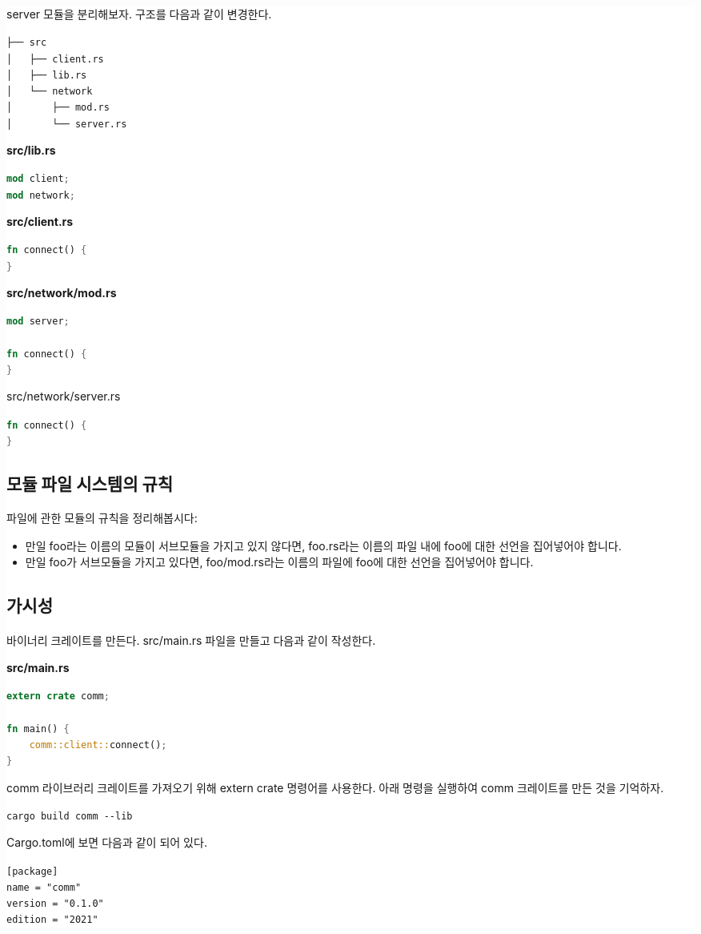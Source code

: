 server 모듈을 분리해보자. 
구조를 다음과 같이 변경한다. 
```shell
├── src
│   ├── client.rs
│   ├── lib.rs
│   └── network
│       ├── mod.rs
│       └── server.rs
```


**src/lib.rs**
```rust
mod client; 
mod network;
```

**src/client.rs**
```rust
fn connect() {
}
```
**src/network/mod.rs**   
```rust
mod server; 

fn connect() {
}
```
src/network/server.rs
```rust
fn connect() {
}
```



## 모듈 파일 시스템의 규칙
파일에 관한 모듈의 규칙을 정리해봅시다:

* 만일 foo라는 이름의 모듈이 서브모듈을 가지고 있지 않다면, foo.rs라는 이름의 파일 내에 foo에 대한 선언을 집어넣어야 합니다.
* 만일 foo가 서브모듈을 가지고 있다면, foo/mod.rs라는 이름의 파일에 foo에 대한 선언을 집어넣어야 합니다.


## 가시성 
바이너리 크레이트를 만든다.  src/main.rs 파일을 만들고 다음과 같이 작성한다. 

**src/main.rs**
```rust
extern crate comm;

fn main() {
    comm::client::connect();
}
```
comm 라이브러리 크레이트를 가져오기 위해 extern crate 명령어를 사용한다. 
아래 명령을 실행하여 comm 크레이트를 만든 것을 기억하자. 
```shell
cargo build comm --lib
```
Cargo.toml에 보면 다음과 같이 되어 있다. 
```shell
[package]
name = "comm"
version = "0.1.0"
edition = "2021"
```
